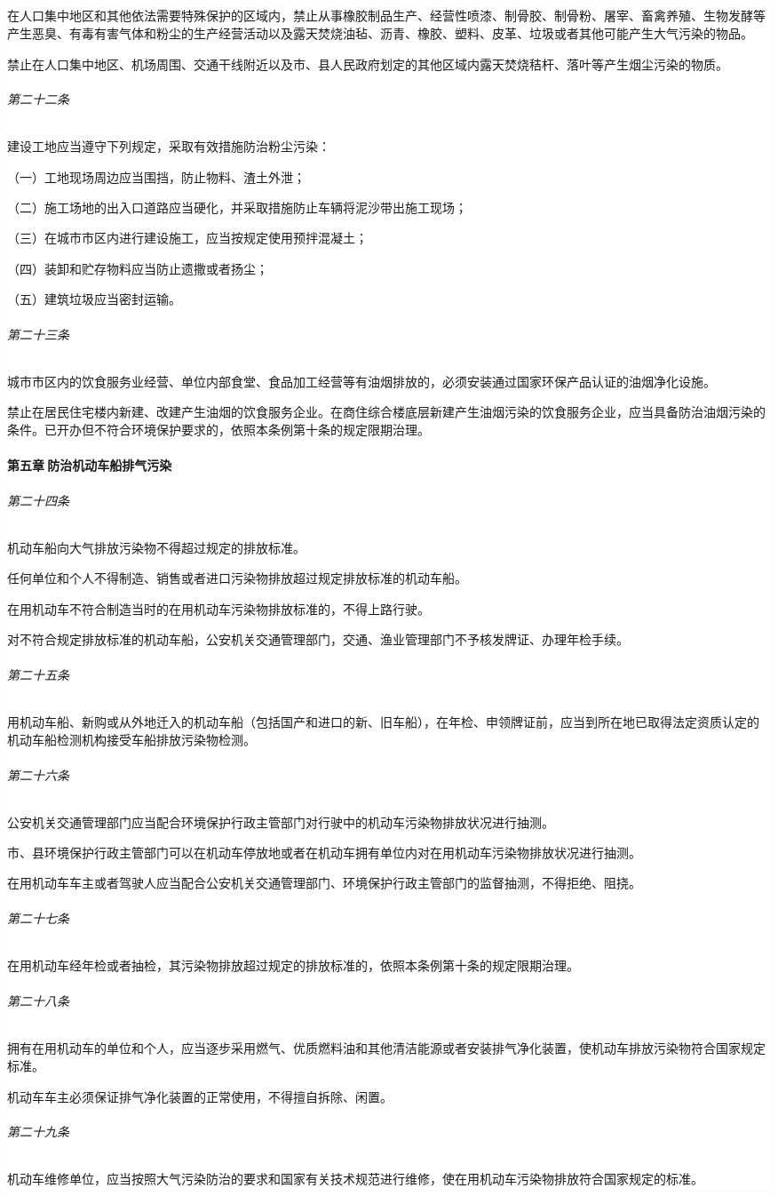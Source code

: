 在人口集中地区和其他依法需要特殊保护的区域内，禁止从事橡胶制品生产、经营性喷漆、制骨胶、制骨粉、屠宰、畜禽养殖、生物发酵等产生恶臭、有毒有害气体和粉尘的生产经营活动以及露天焚烧油毡、沥青、橡胶、塑料、皮革、垃圾或者其他可能产生大气污染的物品。

禁止在人口集中地区、机场周围、交通干线附近以及市、县人民政府划定的其他区域内露天焚烧秸杆、落叶等产生烟尘污染的物质。

###### 第二十二条

建设工地应当遵守下列规定，采取有效措施防治粉尘污染：

（一）工地现场周边应当围挡，防止物料、渣土外泄；

（二）施工场地的出入口道路应当硬化，并采取措施防止车辆将泥沙带出施工现场；

（三）在城市市区内进行建设施工，应当按规定使用预拌混凝土；

（四）装卸和贮存物料应当防止遗撒或者扬尘；

（五）建筑垃圾应当密封运输。

###### 第二十三条

城市市区内的饮食服务业经营、单位内部食堂、食品加工经营等有油烟排放的，必须安装通过国家环保产品认证的油烟净化设施。

禁止在居民住宅楼内新建、改建产生油烟的饮食服务企业。在商住综合楼底层新建产生油烟污染的饮食服务企业，应当具备防治油烟污染的条件。已开办但不符合环境保护要求的，依照本条例第十条的规定限期治理。

#### 第五章 防治机动车船排气污染

###### 第二十四条

机动车船向大气排放污染物不得超过规定的排放标准。

任何单位和个人不得制造、销售或者进口污染物排放超过规定排放标准的机动车船。

在用机动车不符合制造当时的在用机动车污染物排放标准的，不得上路行驶。

对不符合规定排放标准的机动车船，公安机关交通管理部门，交通、渔业管理部门不予核发牌证、办理年检手续。

###### 第二十五条

用机动车船、新购或从外地迁入的机动车船（包括国产和进口的新、旧车船），在年检、申领牌证前，应当到所在地已取得法定资质认定的机动车船检测机构接受车船排放污染物检测。

###### 第二十六条

公安机关交通管理部门应当配合环境保护行政主管部门对行驶中的机动车污染物排放状况进行抽测。

市、县环境保护行政主管部门可以在机动车停放地或者在机动车拥有单位内对在用机动车污染物排放状况进行抽测。

在用机动车车主或者驾驶人应当配合公安机关交通管理部门、环境保护行政主管部门的监督抽测，不得拒绝、阻挠。

###### 第二十七条

在用机动车经年检或者抽检，其污染物排放超过规定的排放标准的，依照本条例第十条的规定限期治理。

###### 第二十八条

拥有在用机动车的单位和个人，应当逐步采用燃气、优质燃料油和其他清洁能源或者安装排气净化装置，使机动车排放污染物符合国家规定标准。

机动车车主必须保证排气净化装置的正常使用，不得擅自拆除、闲置。

###### 第二十九条

机动车维修单位，应当按照大气污染防治的要求和国家有关技术规范进行维修，使在用机动车污染物排放符合国家规定的标准。
